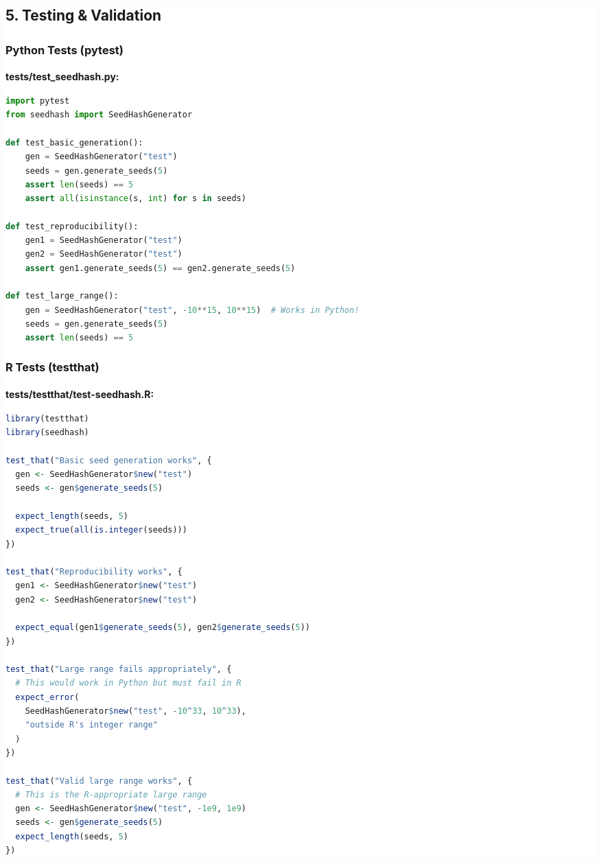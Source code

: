 
## 5. Testing & Validation

### Python Tests (pytest)

**tests/test_seedhash.py:**
```python
import pytest
from seedhash import SeedHashGenerator

def test_basic_generation():
    gen = SeedHashGenerator("test")
    seeds = gen.generate_seeds(5)
    assert len(seeds) == 5
    assert all(isinstance(s, int) for s in seeds)

def test_reproducibility():
    gen1 = SeedHashGenerator("test")
    gen2 = SeedHashGenerator("test")
    assert gen1.generate_seeds(5) == gen2.generate_seeds(5)

def test_large_range():
    gen = SeedHashGenerator("test", -10**15, 10**15)  # Works in Python!
    seeds = gen.generate_seeds(5)
    assert len(seeds) == 5
```

### R Tests (testthat)

**tests/testthat/test-seedhash.R:**
```r
library(testthat)
library(seedhash)

test_that("Basic seed generation works", {
  gen <- SeedHashGenerator$new("test")
  seeds <- gen$generate_seeds(5)
  
  expect_length(seeds, 5)
  expect_true(all(is.integer(seeds)))
})

test_that("Reproducibility works", {
  gen1 <- SeedHashGenerator$new("test")
  gen2 <- SeedHashGenerator$new("test")
  
  expect_equal(gen1$generate_seeds(5), gen2$generate_seeds(5))
})

test_that("Large range fails appropriately", {
  # This would work in Python but must fail in R
  expect_error(
    SeedHashGenerator$new("test", -10^33, 10^33),
    "outside R's integer range"
  )
})

test_that("Valid large range works", {
  # This is the R-appropriate large range
  gen <- SeedHashGenerator$new("test", -1e9, 1e9)
  seeds <- gen$generate_seeds(5)
  expect_length(seeds, 5)
})
```
